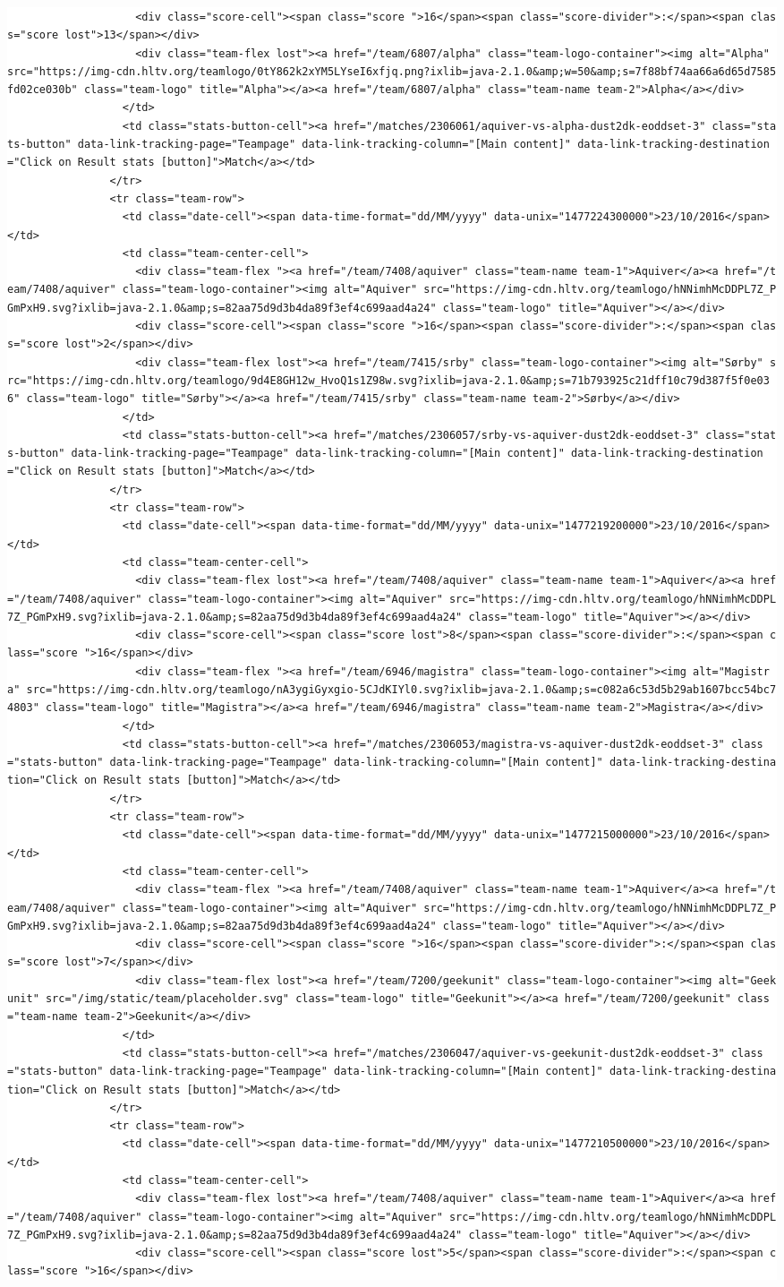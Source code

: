                         <div class="score-cell"><span class="score ">16</span><span class="score-divider">:</span><span class="score lost">13</span></div>
                        <div class="team-flex lost"><a href="/team/6807/alpha" class="team-logo-container"><img alt="Alpha" src="https://img-cdn.hltv.org/teamlogo/0tY862k2xYM5LYseI6xfjq.png?ixlib=java-2.1.0&amp;w=50&amp;s=7f88bf74aa66a6d65d7585fd02ce030b" class="team-logo" title="Alpha"></a><a href="/team/6807/alpha" class="team-name team-2">Alpha</a></div>
                      </td>
                      <td class="stats-button-cell"><a href="/matches/2306061/aquiver-vs-alpha-dust2dk-eoddset-3" class="stats-button" data-link-tracking-page="Teampage" data-link-tracking-column="[Main content]" data-link-tracking-destination="Click on Result stats [button]">Match</a></td>
                    </tr>
                    <tr class="team-row">
                      <td class="date-cell"><span data-time-format="dd/MM/yyyy" data-unix="1477224300000">23/10/2016</span></td>
                      <td class="team-center-cell">
                        <div class="team-flex "><a href="/team/7408/aquiver" class="team-name team-1">Aquiver</a><a href="/team/7408/aquiver" class="team-logo-container"><img alt="Aquiver" src="https://img-cdn.hltv.org/teamlogo/hNNimhMcDDPL7Z_PGmPxH9.svg?ixlib=java-2.1.0&amp;s=82aa75d9d3b4da89f3ef4c699aad4a24" class="team-logo" title="Aquiver"></a></div>
                        <div class="score-cell"><span class="score ">16</span><span class="score-divider">:</span><span class="score lost">2</span></div>
                        <div class="team-flex lost"><a href="/team/7415/srby" class="team-logo-container"><img alt="Sørby" src="https://img-cdn.hltv.org/teamlogo/9d4E8GH12w_HvoQ1s1Z98w.svg?ixlib=java-2.1.0&amp;s=71b793925c21dff10c79d387f5f0e036" class="team-logo" title="Sørby"></a><a href="/team/7415/srby" class="team-name team-2">Sørby</a></div>
                      </td>
                      <td class="stats-button-cell"><a href="/matches/2306057/srby-vs-aquiver-dust2dk-eoddset-3" class="stats-button" data-link-tracking-page="Teampage" data-link-tracking-column="[Main content]" data-link-tracking-destination="Click on Result stats [button]">Match</a></td>
                    </tr>
                    <tr class="team-row">
                      <td class="date-cell"><span data-time-format="dd/MM/yyyy" data-unix="1477219200000">23/10/2016</span></td>
                      <td class="team-center-cell">
                        <div class="team-flex lost"><a href="/team/7408/aquiver" class="team-name team-1">Aquiver</a><a href="/team/7408/aquiver" class="team-logo-container"><img alt="Aquiver" src="https://img-cdn.hltv.org/teamlogo/hNNimhMcDDPL7Z_PGmPxH9.svg?ixlib=java-2.1.0&amp;s=82aa75d9d3b4da89f3ef4c699aad4a24" class="team-logo" title="Aquiver"></a></div>
                        <div class="score-cell"><span class="score lost">8</span><span class="score-divider">:</span><span class="score ">16</span></div>
                        <div class="team-flex "><a href="/team/6946/magistra" class="team-logo-container"><img alt="Magistra" src="https://img-cdn.hltv.org/teamlogo/nA3ygiGyxgio-5CJdKIYl0.svg?ixlib=java-2.1.0&amp;s=c082a6c53d5b29ab1607bcc54bc74803" class="team-logo" title="Magistra"></a><a href="/team/6946/magistra" class="team-name team-2">Magistra</a></div>
                      </td>
                      <td class="stats-button-cell"><a href="/matches/2306053/magistra-vs-aquiver-dust2dk-eoddset-3" class="stats-button" data-link-tracking-page="Teampage" data-link-tracking-column="[Main content]" data-link-tracking-destination="Click on Result stats [button]">Match</a></td>
                    </tr>
                    <tr class="team-row">
                      <td class="date-cell"><span data-time-format="dd/MM/yyyy" data-unix="1477215000000">23/10/2016</span></td>
                      <td class="team-center-cell">
                        <div class="team-flex "><a href="/team/7408/aquiver" class="team-name team-1">Aquiver</a><a href="/team/7408/aquiver" class="team-logo-container"><img alt="Aquiver" src="https://img-cdn.hltv.org/teamlogo/hNNimhMcDDPL7Z_PGmPxH9.svg?ixlib=java-2.1.0&amp;s=82aa75d9d3b4da89f3ef4c699aad4a24" class="team-logo" title="Aquiver"></a></div>
                        <div class="score-cell"><span class="score ">16</span><span class="score-divider">:</span><span class="score lost">7</span></div>
                        <div class="team-flex lost"><a href="/team/7200/geekunit" class="team-logo-container"><img alt="Geekunit" src="/img/static/team/placeholder.svg" class="team-logo" title="Geekunit"></a><a href="/team/7200/geekunit" class="team-name team-2">Geekunit</a></div>
                      </td>
                      <td class="stats-button-cell"><a href="/matches/2306047/aquiver-vs-geekunit-dust2dk-eoddset-3" class="stats-button" data-link-tracking-page="Teampage" data-link-tracking-column="[Main content]" data-link-tracking-destination="Click on Result stats [button]">Match</a></td>
                    </tr>
                    <tr class="team-row">
                      <td class="date-cell"><span data-time-format="dd/MM/yyyy" data-unix="1477210500000">23/10/2016</span></td>
                      <td class="team-center-cell">
                        <div class="team-flex lost"><a href="/team/7408/aquiver" class="team-name team-1">Aquiver</a><a href="/team/7408/aquiver" class="team-logo-container"><img alt="Aquiver" src="https://img-cdn.hltv.org/teamlogo/hNNimhMcDDPL7Z_PGmPxH9.svg?ixlib=java-2.1.0&amp;s=82aa75d9d3b4da89f3ef4c699aad4a24" class="team-logo" title="Aquiver"></a></div>
                        <div class="score-cell"><span class="score lost">5</span><span class="score-divider">:</span><span class="score ">16</span></div>